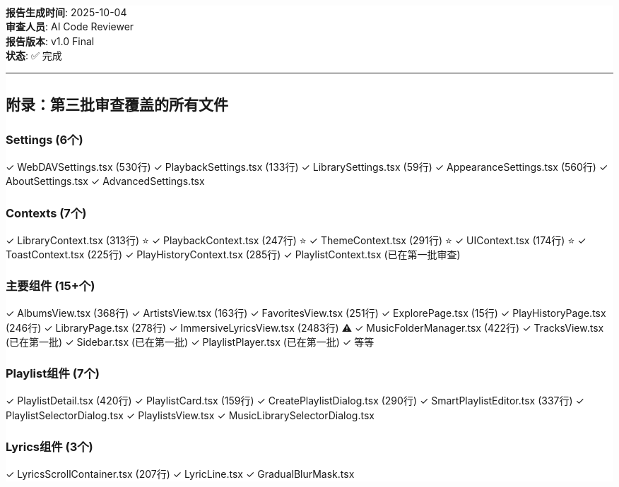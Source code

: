 
**报告生成时间**: 2025-10-04  
**审查人员**: AI Code Reviewer  
**报告版本**: v1.0 Final  
**状态**: ✅ 完成

---

## 附录：第三批审查覆盖的所有文件

### Settings (6个)
✓ WebDAVSettings.tsx (530行)
✓ PlaybackSettings.tsx (133行)
✓ LibrarySettings.tsx (59行)
✓ AppearanceSettings.tsx (560行)
✓ AboutSettings.tsx
✓ AdvancedSettings.tsx

### Contexts (7个)
✓ LibraryContext.tsx (313行) ⭐
✓ PlaybackContext.tsx (247行) ⭐
✓ ThemeContext.tsx (291行) ⭐
✓ UIContext.tsx (174行) ⭐
✓ ToastContext.tsx (225行)
✓ PlayHistoryContext.tsx (285行)
✓ PlaylistContext.tsx (已在第一批审查)

### 主要组件 (15+个)
✓ AlbumsView.tsx (368行)
✓ ArtistsView.tsx (163行)
✓ FavoritesView.tsx (251行)
✓ ExplorePage.tsx (15行)
✓ PlayHistoryPage.tsx (246行)
✓ LibraryPage.tsx (278行)
✓ ImmersiveLyricsView.tsx (2483行) ⚠️
✓ MusicFolderManager.tsx (422行)
✓ TracksView.tsx (已在第一批)
✓ Sidebar.tsx (已在第一批)
✓ PlaylistPlayer.tsx (已在第一批)
✓ 等等

### Playlist组件 (7个)
✓ PlaylistDetail.tsx (420行)
✓ PlaylistCard.tsx (159行)
✓ CreatePlaylistDialog.tsx (290行)
✓ SmartPlaylistEditor.tsx (337行)
✓ PlaylistSelectorDialog.tsx
✓ PlaylistsView.tsx
✓ MusicLibrarySelectorDialog.tsx

### Lyrics组件 (3个)
✓ LyricsScrollContainer.tsx (207行)
✓ LyricLine.tsx
✓ GradualBlurMask.tsx
